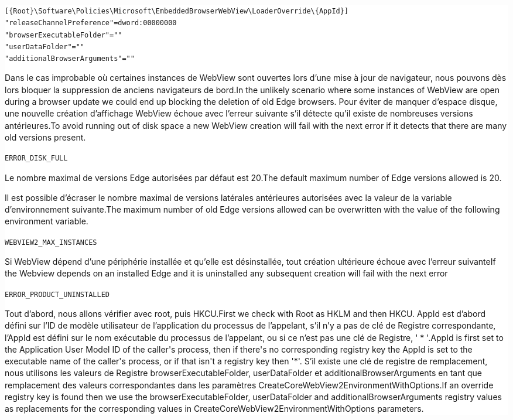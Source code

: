 ```
[{Root}\Software\Policies\Microsoft\EmbeddedBrowserWebView\LoaderOverride\{AppId}]
"releaseChannelPreference"=dword:00000000
"browserExecutableFolder"=""
"userDataFolder"=""
"additionalBrowserArguments"=""
```

<span data-ttu-id="b105a-172">Dans le cas improbable où certaines instances de WebView sont ouvertes lors d’une mise à jour de navigateur, nous pouvons dès lors bloquer la suppression de anciens navigateurs de bord.</span><span class="sxs-lookup"><span data-stu-id="b105a-172">In the unlikely scenario where some instances of WebView are open during a browser update we could end up blocking the deletion of old Edge browsers.</span></span> <span data-ttu-id="b105a-173">Pour éviter de manquer d’espace disque, une nouvelle création d’affichage WebView échoue avec l’erreur suivante s’il détecte qu’il existe de nombreuses versions antérieures.</span><span class="sxs-lookup"><span data-stu-id="b105a-173">To avoid running out of disk space a new WebView creation will fail with the next error if it detects that there are many old versions present.</span></span>

```
ERROR_DISK_FULL
```

<span data-ttu-id="b105a-174">Le nombre maximal de versions Edge autorisées par défaut est 20.</span><span class="sxs-lookup"><span data-stu-id="b105a-174">The default maximum number of Edge versions allowed is 20.</span></span>

<span data-ttu-id="b105a-175">Il est possible d’écraser le nombre maximal de versions latérales antérieures autorisées avec la valeur de la variable d’environnement suivante.</span><span class="sxs-lookup"><span data-stu-id="b105a-175">The maximum number of old Edge versions allowed can be overwritten with the value of the following environment variable.</span></span>

```
WEBVIEW2_MAX_INSTANCES
```

<span data-ttu-id="b105a-176">Si WebView dépend d’une périphérie installée et qu’elle est désinstallée, tout création ultérieure échoue avec l’erreur suivante</span><span class="sxs-lookup"><span data-stu-id="b105a-176">If the Webview depends on an installed Edge and it is uninstalled any subsequent creation will fail with the next error</span></span>

```
ERROR_PRODUCT_UNINSTALLED
```

<span data-ttu-id="b105a-177">Tout d’abord, nous allons vérifier avec root, puis HKCU.</span><span class="sxs-lookup"><span data-stu-id="b105a-177">First we check with Root as HKLM and then HKCU.</span></span> <span data-ttu-id="b105a-178">AppId est d’abord défini sur l’ID de modèle utilisateur de l’application du processus de l’appelant, s’il n’y a pas de clé de Registre correspondante, l’AppId est défini sur le nom exécutable du processus de l’appelant, ou si ce n’est pas une clé de Registre, ' \* '.</span><span class="sxs-lookup"><span data-stu-id="b105a-178">AppId is first set to the Application User Model ID of the caller's process, then if there's no corresponding registry key the AppId is set to the executable name of the caller's process, or if that isn't a registry key then '\*'.</span></span> <span data-ttu-id="b105a-179">S’il existe une clé de registre de remplacement, nous utilisons les valeurs de Registre browserExecutableFolder, userDataFolder et additionalBrowserArguments en tant que remplacement des valeurs correspondantes dans les paramètres CreateCoreWebView2EnvironmentWithOptions.</span><span class="sxs-lookup"><span data-stu-id="b105a-179">If an override registry key is found then we use the browserExecutableFolder, userDataFolder and additionalBrowserArguments registry values as replacements for the corresponding values in CreateCoreWebView2EnvironmentWithOptions parameters.</span></span>

